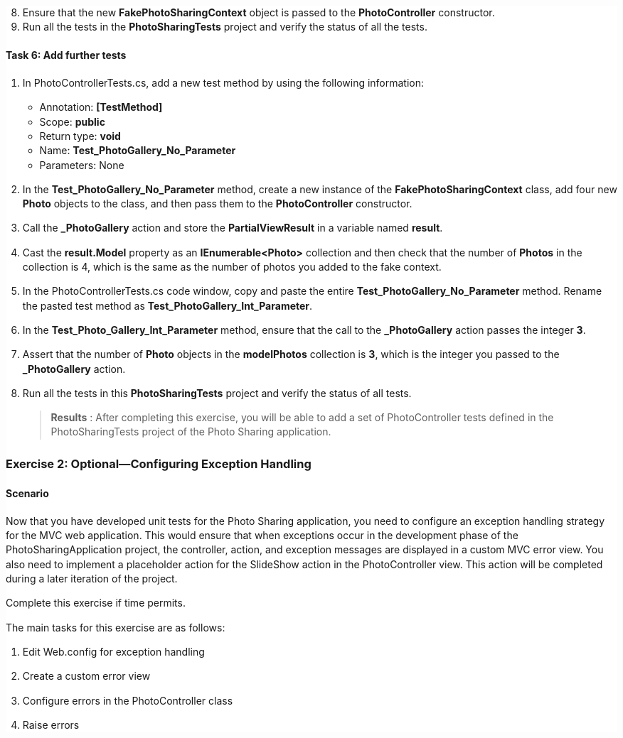 8. Ensure that the new **FakePhotoSharingContext** object is passed to the **PhotoController** constructor.
9. Run all the tests in the **PhotoSharingTests** project and verify the status of all the tests.

#### Task 6: Add further tests

1. In PhotoControllerTests.cs, add a new test method by using the following information:

   - Annotation: **[TestMethod]**
   - Scope: **public**
   - Return type: **void**
   - Name: **Test\_PhotoGallery\_No\_Parameter**
   - Parameters: None

2. In the **Test\_PhotoGallery\_No\_Parameter** method, create a new instance of the **FakePhotoSharingContext** class, add four new **Photo** objects to the class, and then pass them to the **PhotoController** constructor.
3. Call the **\_PhotoGallery** action and store the **PartialViewResult** in a variable named **result**.
4. Cast the **result.Model** property as an **IEnumerable&lt;Photo&gt;** collection and then check that the number of **Photos** in the collection is 4, which is the same as the number of photos you added to the fake context.
5. In the PhotoControllerTests.cs code window, copy and paste the entire **Test\_PhotoGallery\_No\_Parameter** method. Rename the pasted test method as **Test\_PhotoGallery\_Int\_Parameter**.
6. In the **Test\_Photo\_Gallery\_Int\_Parameter** method, ensure that the call to the **\_PhotoGallery** action passes the integer **3**.
7. Assert that the number of **Photo** objects in the **modelPhotos** collection is **3**, which is the integer you passed to the **\_PhotoGallery** action.
8. Run all the tests in this **PhotoSharingTests** project and verify the status of all tests.

   >**Results** : After completing this exercise, you will be able to add a set of PhotoController tests defined in the PhotoSharingTests project of the Photo Sharing application.

### Exercise 2: Optional—Configuring Exception Handling

#### Scenario

Now that you have developed unit tests for the Photo Sharing application, you need to configure an exception handling strategy for the MVC web application. This would ensure that when exceptions occur in the development phase of the PhotoSharingApplication project, the controller, action, and exception messages are displayed in a custom MVC error view. You also need to implement a placeholder action for the SlideShow action in the PhotoController view. This action will be completed during a later iteration of the project.

Complete this exercise if time permits.

The main tasks for this exercise are as follows:

1. Edit Web.config for exception handling

2. Create a custom error view

3. Configure errors in the PhotoController class

4. Raise errors
